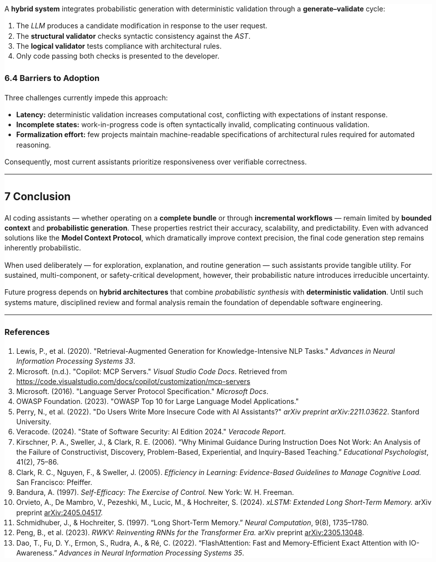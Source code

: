 A **hybrid system** integrates probabilistic generation with deterministic validation through a **generate–validate** cycle:

1.  The *LLM* produces a candidate modification in response to the user request.
2.  The **structural validator** checks syntactic consistency against the *AST*.
3.  The **logical validator** tests compliance with architectural rules.
4.  Only code passing both checks is presented to the developer.

### 6.4 Barriers to Adoption

Three challenges currently impede this approach:

*   **Latency:** deterministic validation increases computational cost, conflicting with expectations of instant response.
*   **Incomplete states:** work-in-progress code is often syntactically invalid, complicating continuous validation.
*   **Formalization effort:** few projects maintain machine-readable specifications of architectural rules required for automated reasoning.

Consequently, most current assistants prioritize responsiveness over verifiable correctness.

---

## 7 Conclusion

AI coding assistants — whether operating on a **complete bundle** or through **incremental workflows** — remain limited by **bounded context** and **probabilistic generation**. These properties restrict their accuracy, scalability, and predictability. Even with advanced solutions like the **Model Context Protocol**, which dramatically improve context precision, the final code generation step remains inherently probabilistic.

When used deliberately — for exploration, explanation, and routine generation — such assistants provide tangible utility. For sustained, multi-component, or safety-critical development, however, their probabilistic nature introduces irreducible uncertainty.

Future progress depends on **hybrid architectures** that combine *probabilistic synthesis* with **deterministic validation**. Until such systems mature, disciplined review and formal analysis remain the foundation of dependable software engineering.

---

### References

1.  Lewis, P., et al. (2020). "Retrieval-Augmented Generation for Knowledge-Intensive NLP Tasks." *Advances in Neural Information Processing Systems 33*.
2.  Microsoft. (n.d.). "Copilot: MCP Servers." *Visual Studio Code Docs*. Retrieved from https://code.visualstudio.com/docs/copilot/customization/mcp-servers
3.  Microsoft. (2016). "Language Server Protocol Specification." *Microsoft Docs*.
4.  OWASP Foundation. (2023). "OWASP Top 10 for Large Language Model Applications."
5.  Perry, N., et al. (2022). "Do Users Write More Insecure Code with AI Assistants?" *arXiv preprint arXiv:2211.03622*. Stanford University.
6.  Veracode. (2024). "State of Software Security: AI Edition 2024." *Veracode Report*.
7. Kirschner, P. A., Sweller, J., & Clark, R. E. (2006). “Why Minimal Guidance During Instruction Does Not Work: An Analysis of the Failure of Constructivist, Discovery, Problem-Based, Experiential, and Inquiry-Based Teaching.” *Educational Psychologist*, 41(2), 75–86.
8. Clark, R. C., Nguyen, F., & Sweller, J. (2005). *Efficiency in Learning: Evidence-Based Guidelines to Manage Cognitive Load.* San Francisco: Pfeiffer.
9. Bandura, A. (1997). *Self-Efficacy: The Exercise of Control.* New York: W. H. Freeman.
10. Orvieto, A., De Mambro, V., Pezeshki, M., Lucic, M., & Hochreiter, S. (2024). *xLSTM: Extended Long Short-Term Memory.* arXiv preprint [arXiv:2405.04517](https://arxiv.org/abs/2405.04517).
11. Schmidhuber, J., & Hochreiter, S. (1997). “Long Short-Term Memory.” *Neural Computation*, 9(8), 1735–1780.
12. Peng, B., et al. (2023). *RWKV: Reinventing RNNs for the Transformer Era.* arXiv preprint [arXiv:2305.13048](https://arxiv.org/abs/2305.13048).
13. Dao, T., Fu, D. Y., Ermon, S., Rudra, A., & Ré, C. (2022). “FlashAttention: Fast and Memory-Efficient Exact Attention with IO-Awareness.” *Advances in Neural Information Processing Systems 35*.
